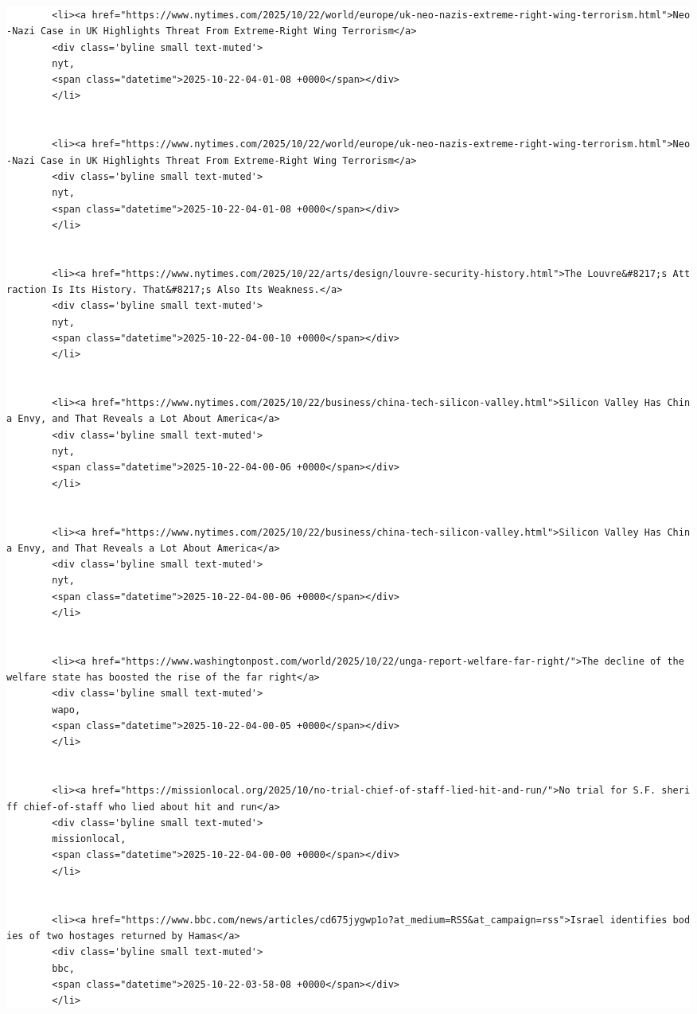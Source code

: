 
            <li><a href="https://www.nytimes.com/2025/10/22/world/europe/uk-neo-nazis-extreme-right-wing-terrorism.html">Neo-Nazi Case in UK Highlights Threat From Extreme-Right Wing Terrorism</a>
            <div class='byline small text-muted'>
            nyt, 
            <span class="datetime">2025-10-22-04-01-08 +0000</span></div>
            </li>
        

            <li><a href="https://www.nytimes.com/2025/10/22/world/europe/uk-neo-nazis-extreme-right-wing-terrorism.html">Neo-Nazi Case in UK Highlights Threat From Extreme-Right Wing Terrorism</a>
            <div class='byline small text-muted'>
            nyt, 
            <span class="datetime">2025-10-22-04-01-08 +0000</span></div>
            </li>
        

            <li><a href="https://www.nytimes.com/2025/10/22/arts/design/louvre-security-history.html">The Louvre&#8217;s Attraction Is Its History. That&#8217;s Also Its Weakness.</a>
            <div class='byline small text-muted'>
            nyt, 
            <span class="datetime">2025-10-22-04-00-10 +0000</span></div>
            </li>
        

            <li><a href="https://www.nytimes.com/2025/10/22/business/china-tech-silicon-valley.html">Silicon Valley Has China Envy, and That Reveals a Lot About America</a>
            <div class='byline small text-muted'>
            nyt, 
            <span class="datetime">2025-10-22-04-00-06 +0000</span></div>
            </li>
        

            <li><a href="https://www.nytimes.com/2025/10/22/business/china-tech-silicon-valley.html">Silicon Valley Has China Envy, and That Reveals a Lot About America</a>
            <div class='byline small text-muted'>
            nyt, 
            <span class="datetime">2025-10-22-04-00-06 +0000</span></div>
            </li>
        

            <li><a href="https://www.washingtonpost.com/world/2025/10/22/unga-report-welfare-far-right/">The decline of the welfare state has boosted the rise of the far right</a>
            <div class='byline small text-muted'>
            wapo, 
            <span class="datetime">2025-10-22-04-00-05 +0000</span></div>
            </li>
        

            <li><a href="https://missionlocal.org/2025/10/no-trial-chief-of-staff-lied-hit-and-run/">No trial for S.F. sheriff chief-of-staff who lied about hit and run</a>
            <div class='byline small text-muted'>
            missionlocal, 
            <span class="datetime">2025-10-22-04-00-00 +0000</span></div>
            </li>
        

            <li><a href="https://www.bbc.com/news/articles/cd675jygwp1o?at_medium=RSS&at_campaign=rss">Israel identifies bodies of two hostages returned by Hamas</a>
            <div class='byline small text-muted'>
            bbc, 
            <span class="datetime">2025-10-22-03-58-08 +0000</span></div>
            </li>
        